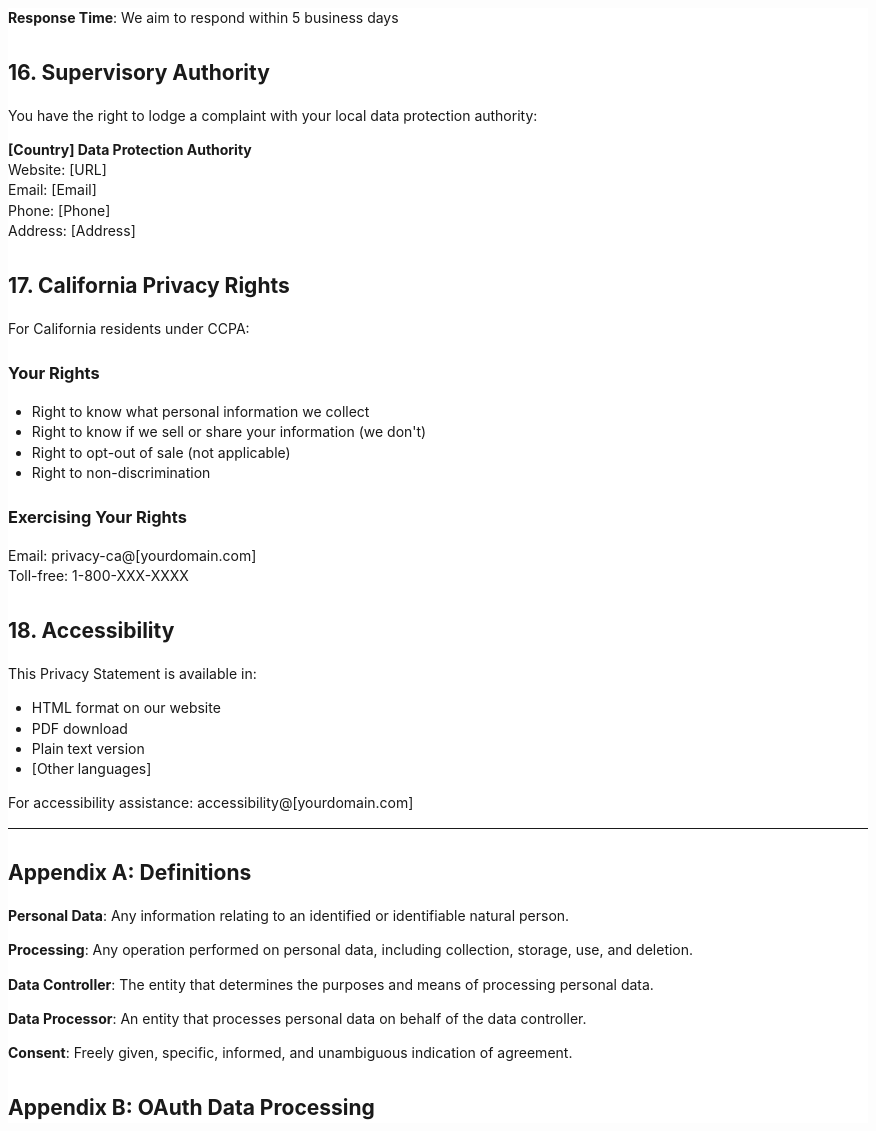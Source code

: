 **Response Time**: We aim to respond within 5 business days

## 16. Supervisory Authority

You have the right to lodge a complaint with your local data protection authority:

**[Country] Data Protection Authority**  
Website: [URL]  
Email: [Email]  
Phone: [Phone]  
Address: [Address]

## 17. California Privacy Rights

For California residents under CCPA:

### Your Rights
- Right to know what personal information we collect
- Right to know if we sell or share your information (we don't)
- Right to opt-out of sale (not applicable)
- Right to non-discrimination

### Exercising Your Rights
Email: privacy-ca@[yourdomain.com]  
Toll-free: 1-800-XXX-XXXX

## 18. Accessibility

This Privacy Statement is available in:
- HTML format on our website
- PDF download
- Plain text version
- [Other languages]

For accessibility assistance: accessibility@[yourdomain.com]

---

## Appendix A: Definitions

**Personal Data**: Any information relating to an identified or identifiable natural person.

**Processing**: Any operation performed on personal data, including collection, storage, use, and deletion.

**Data Controller**: The entity that determines the purposes and means of processing personal data.

**Data Processor**: An entity that processes personal data on behalf of the data controller.

**Consent**: Freely given, specific, informed, and unambiguous indication of agreement.

## Appendix B: OAuth Data Processing
